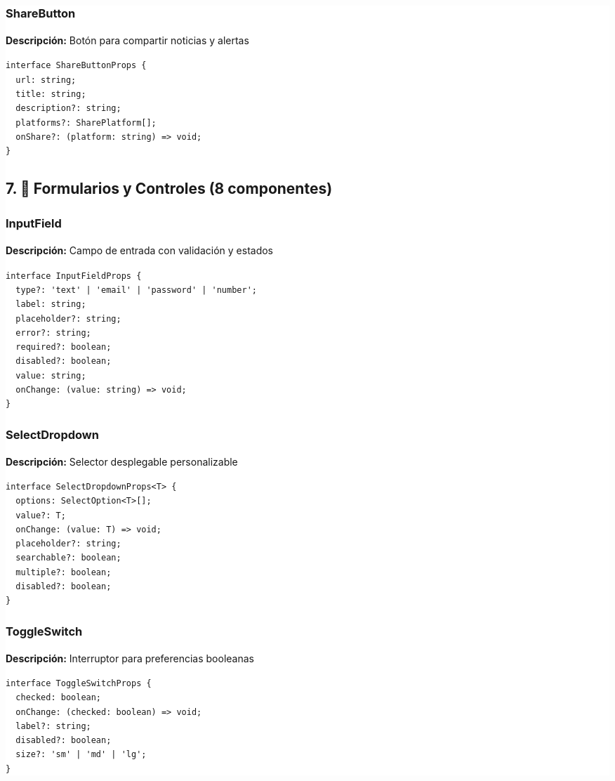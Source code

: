 ### ShareButton
**Descripción:** Botón para compartir noticias y alertas
```tsx
interface ShareButtonProps {
  url: string;
  title: string;
  description?: string;
  platforms?: SharePlatform[];
  onShare?: (platform: string) => void;
}
```

## 7. 📝 Formularios y Controles (8 componentes)

### InputField
**Descripción:** Campo de entrada con validación y estados
```tsx
interface InputFieldProps {
  type?: 'text' | 'email' | 'password' | 'number';
  label: string;
  placeholder?: string;
  error?: string;
  required?: boolean;
  disabled?: boolean;
  value: string;
  onChange: (value: string) => void;
}
```

### SelectDropdown
**Descripción:** Selector desplegable personalizable
```tsx
interface SelectDropdownProps<T> {
  options: SelectOption<T>[];
  value?: T;
  onChange: (value: T) => void;
  placeholder?: string;
  searchable?: boolean;
  multiple?: boolean;
  disabled?: boolean;
}
```

### ToggleSwitch
**Descripción:** Interruptor para preferencias booleanas
```tsx
interface ToggleSwitchProps {
  checked: boolean;
  onChange: (checked: boolean) => void;
  label?: string;
  disabled?: boolean;
  size?: 'sm' | 'md' | 'lg';
}
```
